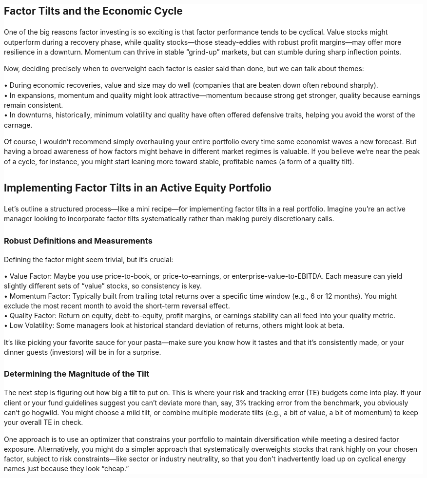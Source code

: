 ## Factor Tilts and the Economic Cycle

One of the big reasons factor investing is so exciting is that factor performance tends to be cyclical. Value stocks might outperform during a recovery phase, while quality stocks—those steady-eddies with robust profit margins—may offer more resilience in a downturn. Momentum can thrive in stable “grind-up” markets, but can stumble during sharp inflection points.

Now, deciding precisely when to overweight each factor is easier said than done, but we can talk about themes:

• During economic recoveries, value and size may do well (companies that are beaten down often rebound sharply).  
• In expansions, momentum and quality might look attractive—momentum because strong get stronger, quality because earnings remain consistent.  
• In downturns, historically, minimum volatility and quality have often offered defensive traits, helping you avoid the worst of the carnage.  

Of course, I wouldn’t recommend simply overhauling your entire portfolio every time some economist waves a new forecast. But having a broad awareness of how factors might behave in different market regimes is valuable. If you believe we’re near the peak of a cycle, for instance, you might start leaning more toward stable, profitable names (a form of a quality tilt).

## Implementing Factor Tilts in an Active Equity Portfolio

Let’s outline a structured process—like a mini recipe—for implementing factor tilts in a real portfolio. Imagine you’re an active manager looking to incorporate factor tilts systematically rather than making purely discretionary calls.

### Robust Definitions and Measurements

Defining the factor might seem trivial, but it’s crucial:

• Value Factor: Maybe you use price-to-book, or price-to-earnings, or enterprise-value-to-EBITDA. Each measure can yield slightly different sets of “value” stocks, so consistency is key.  
• Momentum Factor: Typically built from trailing total returns over a specific time window (e.g., 6 or 12 months). You might exclude the most recent month to avoid the short-term reversal effect.  
• Quality Factor: Return on equity, debt-to-equity, profit margins, or earnings stability can all feed into your quality metric.  
• Low Volatility: Some managers look at historical standard deviation of returns, others might look at beta.  

It’s like picking your favorite sauce for your pasta—make sure you know how it tastes and that it’s consistently made, or your dinner guests (investors) will be in for a surprise.

### Determining the Magnitude of the Tilt

The next step is figuring out how big a tilt to put on. This is where your risk and tracking error (TE) budgets come into play. If your client or your fund guidelines suggest you can’t deviate more than, say, 3% tracking error from the benchmark, you obviously can’t go hogwild. You might choose a mild tilt, or combine multiple moderate tilts (e.g., a bit of value, a bit of momentum) to keep your overall TE in check.

One approach is to use an optimizer that constrains your portfolio to maintain diversification while meeting a desired factor exposure. Alternatively, you might do a simpler approach that systematically overweights stocks that rank highly on your chosen factor, subject to risk constraints—like sector or industry neutrality, so that you don’t inadvertently load up on cyclical energy names just because they look “cheap.”
